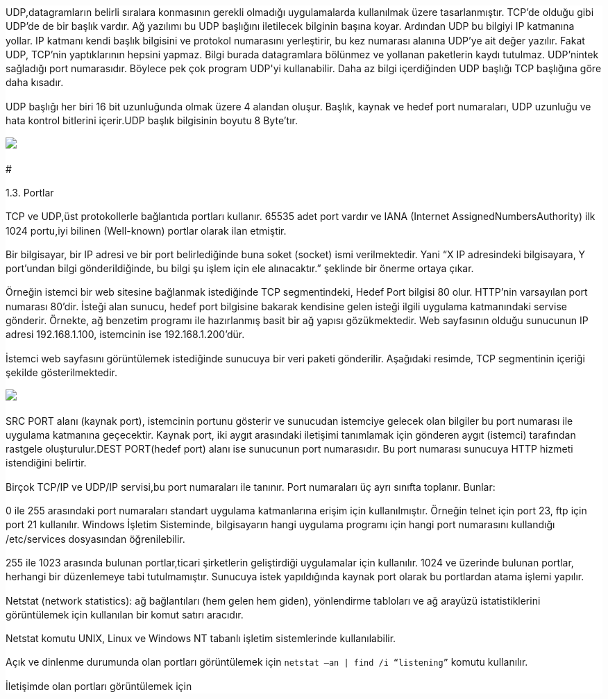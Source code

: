 <P class="p49 ft5">UDP,datagramların belirli sıralara konmasının gerekli olmadığı uygulamalarda kullanılmak üzere tasarlanmıştır. TCP’de olduğu gibi UDP’de de bir başlık vardır. Ağ yazılımı bu UDP başlığını iletilecek bilginin başına koyar. Ardından UDP bu bilgiyi IP katmanına yollar. IP katmanı kendi başlık bilgisini ve protokol numarasını yerleştirir, bu kez numarası alanına UDP’ye ait değer yazılır. Fakat UDP, TCP’nin yaptıklarının hepsini yapmaz. Bilgi burada datagramlara bölünmez ve yollanan paketlerin kaydı tutulmaz. UDP’nintek sağladığı port numarasıdır. Böylece pek çok program UDP'yi kullanabilir. Daha az bilgi içerdiğinden UDP başlığı TCP başlığına göre daha kısadır.</P>
<P class="p50 ft5">UDP başlığı her biri 16 bit uzunluğunda olmak üzere 4 alandan oluşur. Başlık, kaynak ve hedef port numaraları, UDP uzunluğu ve hata kontrol bitlerini içerir.UDP başlık bilgisinin boyutu 8 Byte’tır.</P>

<DIV id="page_8">
<DIV id="p8dimg1">
<IMG src="http://www.abdullahvelioglu.com/blog/public/images/Resim1.5.png" id="p8img1">



#<P class="p8 ft15">1.3. Portlar</P>
<P class="p51 ft5">TCP ve UDP,üst protokollerle bağlantıda portları kullanır. 65535 adet port vardır ve IANA (Internet AssignedNumbersAuthority) ilk 1024 portu,iyi bilinen <NOBR>(Well-known)</NOBR> portlar olarak ilan etmiştir.</P>
<P class="p52 ft12">Bir bilgisayar, bir IP adresi ve bir port belirlediğinde buna soket (socket) ismi verilmektedir. Yani “X IP adresindeki bilgisayara, Y port’undan bilgi gönderildiğinde, bu bilgi şu işlem için ele alınacaktır.” şeklinde bir önerme ortaya çıkar.</P>
<P class="p53 ft5">Örneğin istemci bir web sitesine bağlanmak istediğinde TCP segmentindeki, Hedef Port bilgisi 80 olur. HTTP’nin varsayılan port numarası 80’dir. İsteği alan sunucu, hedef port bilgisine bakarak kendisine gelen isteği ilgili uygulama katmanındaki servise gönderir. Örnekte, ağ benzetim programı ile hazırlanmış basit bir ağ yapısı gözükmektedir. Web sayfasının olduğu sunucunun IP adresi 192.168.1.100, istemcinin ise 192.168.1.200’dür.</P>
<P class="p54 ft5">İstemci web sayfasını görüntülemek istediğinde sunucuya bir veri paketi gönderilir. Aşağıdaki resimde, TCP segmentinin içeriği şekilde gösterilmektedir.</P>

<DIV id="page_9">
<DIV id="p9dimg1">
<IMG src="http://www.abdullahvelioglu.com/blog/public/images/Resim1.6.png" id="p9img1">



<P class="p55 ft5">SRC PORT alanı (kaynak port), istemcinin portunu gösterir ve sunucudan istemciye gelecek olan bilgiler bu port numarası ile uygulama katmanına geçecektir. Kaynak port, iki aygıt arasındaki iletişimi tanımlamak için gönderen aygıt (istemci) tarafından rastgele oluşturulur.DEST PORT(hedef port) alanı ise sunucunun port numarasıdır. Bu port numarası sunucuya HTTP hizmeti istendiğini belirtir.</P>
<P class="p56 ft14">Birçok TCP/IP ve UDP/IP servisi,bu port numaraları ile tanınır. Port numaraları üç ayrı sınıfta toplanır. Bunlar:</P>
<P class="p57 ft5">0 ile 255 arasındaki port numaraları standart uygulama katmanlarına erişim için kullanılmıştır. Örneğin telnet için port 23, ftp için port 21 kullanılır. Windows İşletim Sisteminde, bilgisayarın hangi uygulama programı için hangi port numarasını kullandığı /etc/services dosyasından öğrenilebilir.</P>

<DIV id="page_10">


<P class="p58 ft6">255 ile 1023 arasında bulunan portlar,ticari şirketlerin geliştirdiği uygulamalar için kullanılır. 1024 ve üzerinde bulunan portlar, herhangi bir düzenlemeye tabi tutulmamıştır. Sunucuya istek yapıldığında kaynak port olarak bu portlardan atama işlemi yapılır.</P>
<P class="p59 ft5"><SPAN class="ft16">Netstat (network statistics): </SPAN>ağ bağlantıları (hem gelen hem giden), yönlendirme tabloları ve ağ arayüzü istatistiklerini görüntülemek için kullanılan bir komut satırı aracıdır.</P>
<P class="p60 ft5">Netstat komutu UNIX, Linux ve Windows NT tabanlı işletim sistemlerinde kullanılabilir.</P>
<P class="p61 ft11">Açık ve dinlenme durumunda olan portları görüntülemek için <SPAN class="ft17"><code>netstat </SPAN><NOBR><SPAN class="ft18">–</SPAN><SPAN class="ft17">an</SPAN></NOBR><SPAN class="ft17"> | find /i </SPAN><SPAN class="ft18">“</SPAN><SPAN class="ft17">listening”</SPAN></code> komutu kullanılır.</P>
<P class="p62 ft12">İletişimde olan portları görüntülemek için</P>